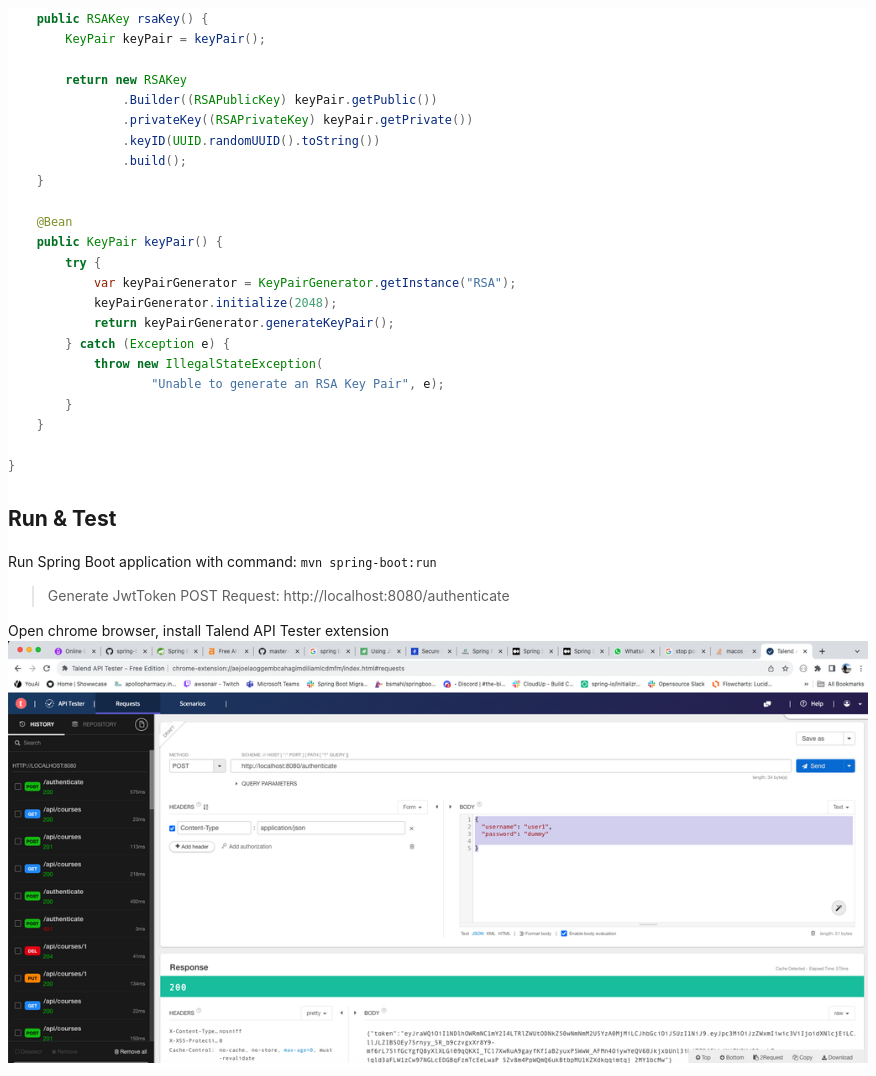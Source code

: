 ```java
    public RSAKey rsaKey() {
        KeyPair keyPair = keyPair();

        return new RSAKey
                .Builder((RSAPublicKey) keyPair.getPublic())
                .privateKey((RSAPrivateKey) keyPair.getPrivate())
                .keyID(UUID.randomUUID().toString())
                .build();
    }

    @Bean
    public KeyPair keyPair() {
        try {
            var keyPairGenerator = KeyPairGenerator.getInstance("RSA");
            keyPairGenerator.initialize(2048);
            return keyPairGenerator.generateKeyPair();
        } catch (Exception e) {
            throw new IllegalStateException(
                    "Unable to generate an RSA Key Pair", e);
        }
    }

}

```


## Run & Test

Run Spring Boot application with command: `mvn spring-boot:run`


> Generate JwtToken POST Request: http://localhost:8080/authenticate

Open chrome browser, install Talend API Tester extension
![Image](./images/GenerateJwtToken.png "Jwt Token Generation")
